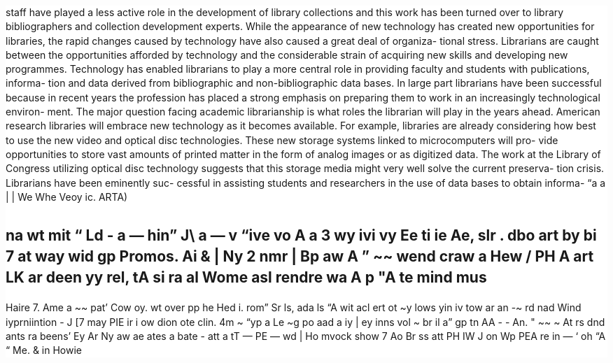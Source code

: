staff have played a less active role in the 
development of library collections and this 
work has been turned over to library 
bibliographers and collection development 
experts. 
While the appearance of new technology 
has created new opportunities for libraries, 
the rapid changes caused by technology 
have also caused a great deal of organiza- 
tional stress. Librarians are caught between 
the opportunities afforded by technology 
and the considerable strain of acquiring 
new skills and developing new programmes. 
Technology has enabled librarians to 
play a more central role in providing faculty 
and students with publications, informa- 
tion and data derived from bibliographic 
and non-bibliographic data bases. In large 
part librarians have been successful because 
in recent years the profession has placed a 
strong emphasis on preparing them to work 
in an increasingly technological environ- 
ment. The major question facing academic 
librarianship is what roles the librarian will 
play in the years ahead. 
American research libraries will embrace 
new technology as it becomes available. For 
example, libraries are already considering 
how best to use the new video and optical 
disc technologies. These new storage 
systems linked to microcomputers will pro- 
vide opportunities to store vast amounts of 
printed matter in the form of analog images 
or as digitized data. The work at the Library 
of Congress utilizing optical disc 
technology suggests that this storage media 
might very well solve the current preserva- 
tion crisis. 
Librarians have been eminently suc- 
cessful in assisting students and researchers 
in the use of data bases to obtain informa- 
“a a 
| 
| 
We Whe Veoy ic. ARTA) 
  
   
na wt mit 
“ Ld - a — hin” J\ a — v “ive vo A a 3 wy ivi vy 
Ee ti ie Ae, slr . dbo art by bi 7 at way wid gp Promos. 
Ai & | Ny 2 nmr | 
Bp 
aw A ” ~~ wend craw a 
Hew / PH A art LK ar deen yy rel, tA si ra al Wome asl rendre wa A 
p "A te mind mus 
- 
Haire 7. Ame a ~~ pat’ Cow oy. wt over pp he Hed i. rom” Sr ls, ada ls “A 
wit acl ert ot ~y lows yin iv tow ar an -~ rd nad Wind iyprniintion - 
J [7 may PIE ir i ow dion ote clin. 4m ~ “yp a Le ~g po aad a iy | 
ey inns vol ~ br il a” gp tn AA - - An. 
" ~~ ~ At rs dnd ants ra beens’ Ey Ar Ny aw ae ates a bate - att 
a tT — PE — wd | Ho mvock show 7 Ao Br ss att PH IW J on Wp PEA re in 
— ‘ oh “A “ Me. & in Howie 